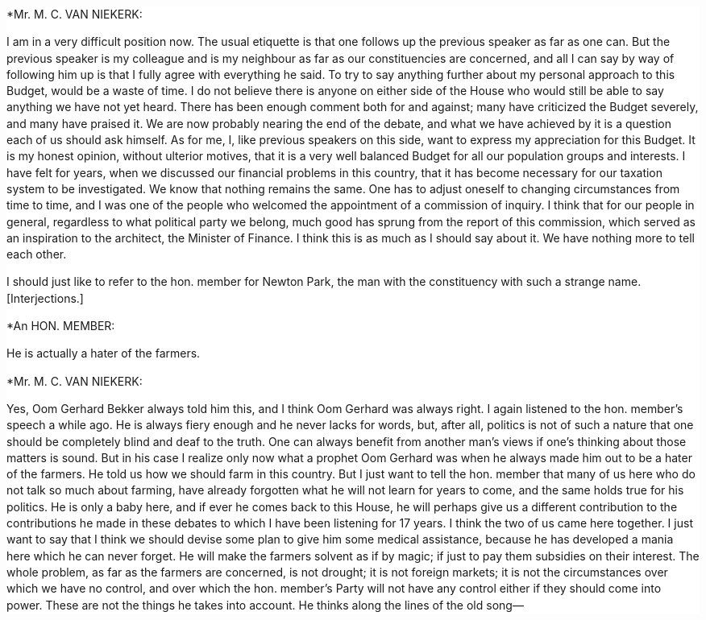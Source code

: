 </speech>

<speech by="#van_niekerk">

<from>*Mr. <person refersTo="hansard_za">M. C. VAN NIEKERK</person>:</from>

<p>I am in a very difficult position now. The usual etiquette is that one follows up the previous speaker as far as one can. But the previous speaker is my colleague and is my neighbour as far as our constituencies are concerned, and all I can say by way of following him up is that I fully agree with everything he said. To try to say anything further about my personal approach to this Budget, would be a waste of time. I do not believe there is anyone on either side of the House who would still be able to say anything we have not yet heard. There has been enough comment both for and against; many have criticized the Budget severely, and many have praised it. We are now probably nearing the end of the debate, and what we have achieved by it is a question each of us should ask himself. As for me, I, like previous speakers on this side, want to express my appreciation for this Budget. It is my honest opinion, without ulterior motives, that it is a very well balanced Budget for all our population groups and interests. I have felt for years, when we discussed our financial problems in this country, that it has become necessary for our taxation system to be investigated. We know that nothing remains the same. One has to adjust oneself to changing circumstances from time to time, and I was one of the people who welcomed the appointment of a commission of inquiry. I think that for our people in general, regardless to what political party we belong, much good has sprung from the report of this commission, which served as an inspiration to the architect, the Minister of Finance. I think this is as much as I should say about it. We have nothing more to tell each other.</p>

<p>I should just like to refer to the hon. member for Newton Park, the man with the constituency with such a strange name. [Interjections.]</p>

</speech>

<speech by="#hon_member">

<from>*An <person refersTo="hansard_za">HON. MEMBER</person>:</from>

<p>He is actually a hater of the farmers.</p>

</speech>

<speech by="#van_niekerk">

<from>*Mr. <person refersTo="hansard_za">M. C. VAN NIEKERK</person>:</from>

<p>Yes, Oom Gerhard Bekker always told him this, and I think Oom Gerhard was always right. I again listened to the hon. member&#x2019;s speech a while ago. He is always fiery enough and he never lacks for words, but, after all, politics is not of such a nature that one should be completely blind and deaf to the truth. One can always benefit from another man&#x2019;s views if one&#x2019;s thinking about those matters is sound. But in his case I realize only now what a prophet Oom Gerhard was when he always made him out to be a hater of the farmers. He told us how we should farm in this country. But I just want to tell the hon. member that many of us here who do not talk so much about farming, have already forgotten what he will not learn for years to come, and the same holds true for his politics. He is only a baby here, and if ever he comes back to this House, he will perhaps give us a different contribution to the contributions he made in these debates to which I have been listening for 17 years. I think the two of us came here together. I just want to say that I think we should devise some plan to give him some medical assistance, because he has developed a mania here which he can never forget. He will make the farmers solvent as if by magic; if just to pay them subsidies on their interest. The whole problem, as far as the farmers are concerned, is not drought; it is not foreign markets; it is not the circumstances over which we have no control, and over which the hon. member&#x2019;s Party will not have any control either if they should come into power. These are not the things he takes into account. He thinks along the lines of the old song&#x2014;</p>
